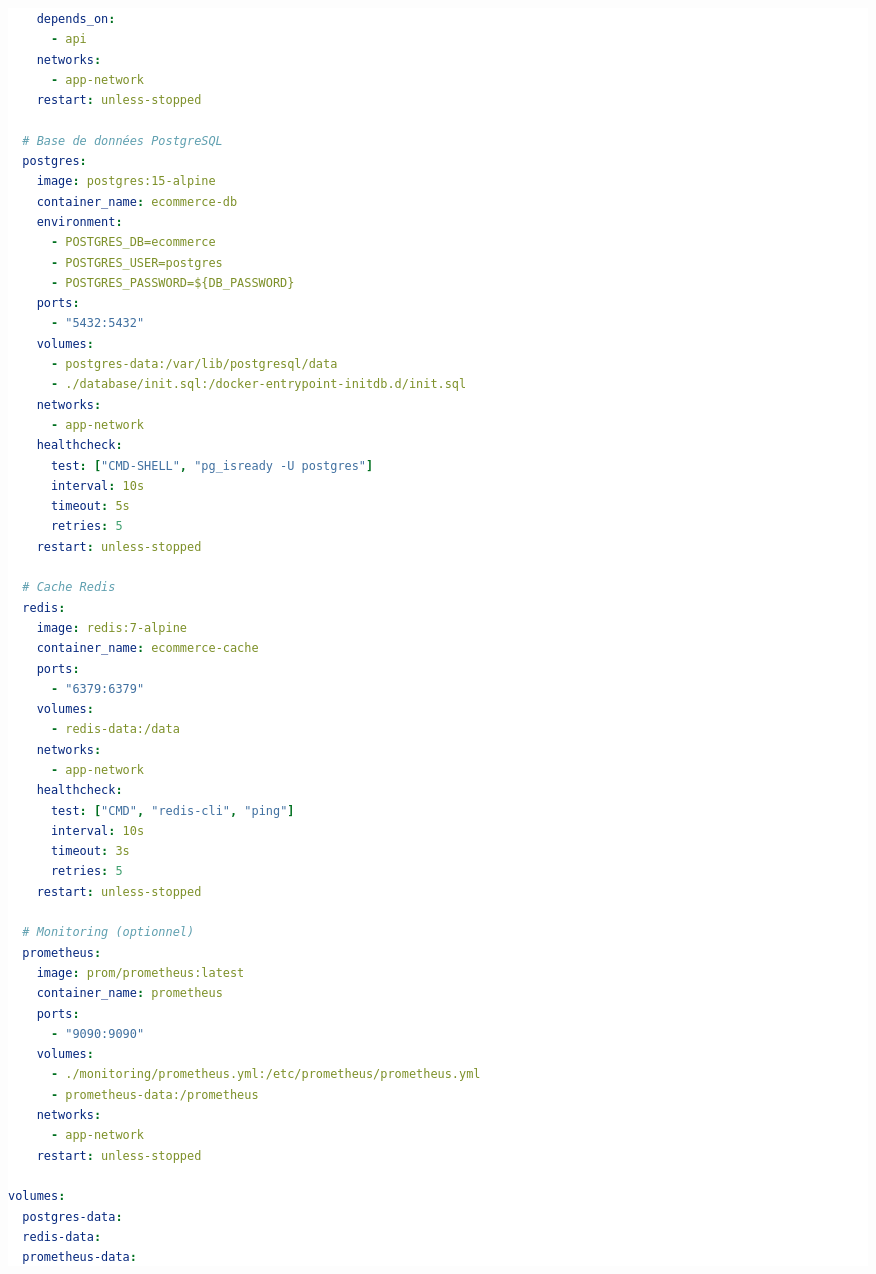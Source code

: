 ```yaml
    depends_on:
      - api
    networks:
      - app-network
    restart: unless-stopped

  # Base de données PostgreSQL
  postgres:
    image: postgres:15-alpine
    container_name: ecommerce-db
    environment:
      - POSTGRES_DB=ecommerce
      - POSTGRES_USER=postgres
      - POSTGRES_PASSWORD=${DB_PASSWORD}
    ports:
      - "5432:5432"
    volumes:
      - postgres-data:/var/lib/postgresql/data
      - ./database/init.sql:/docker-entrypoint-initdb.d/init.sql
    networks:
      - app-network
    healthcheck:
      test: ["CMD-SHELL", "pg_isready -U postgres"]
      interval: 10s
      timeout: 5s
      retries: 5
    restart: unless-stopped

  # Cache Redis
  redis:
    image: redis:7-alpine
    container_name: ecommerce-cache
    ports:
      - "6379:6379"
    volumes:
      - redis-data:/data
    networks:
      - app-network
    healthcheck:
      test: ["CMD", "redis-cli", "ping"]
      interval: 10s
      timeout: 3s
      retries: 5
    restart: unless-stopped

  # Monitoring (optionnel)
  prometheus:
    image: prom/prometheus:latest
    container_name: prometheus
    ports:
      - "9090:9090"
    volumes:
      - ./monitoring/prometheus.yml:/etc/prometheus/prometheus.yml
      - prometheus-data:/prometheus
    networks:
      - app-network
    restart: unless-stopped

volumes:
  postgres-data:
  redis-data:
  prometheus-data:

```